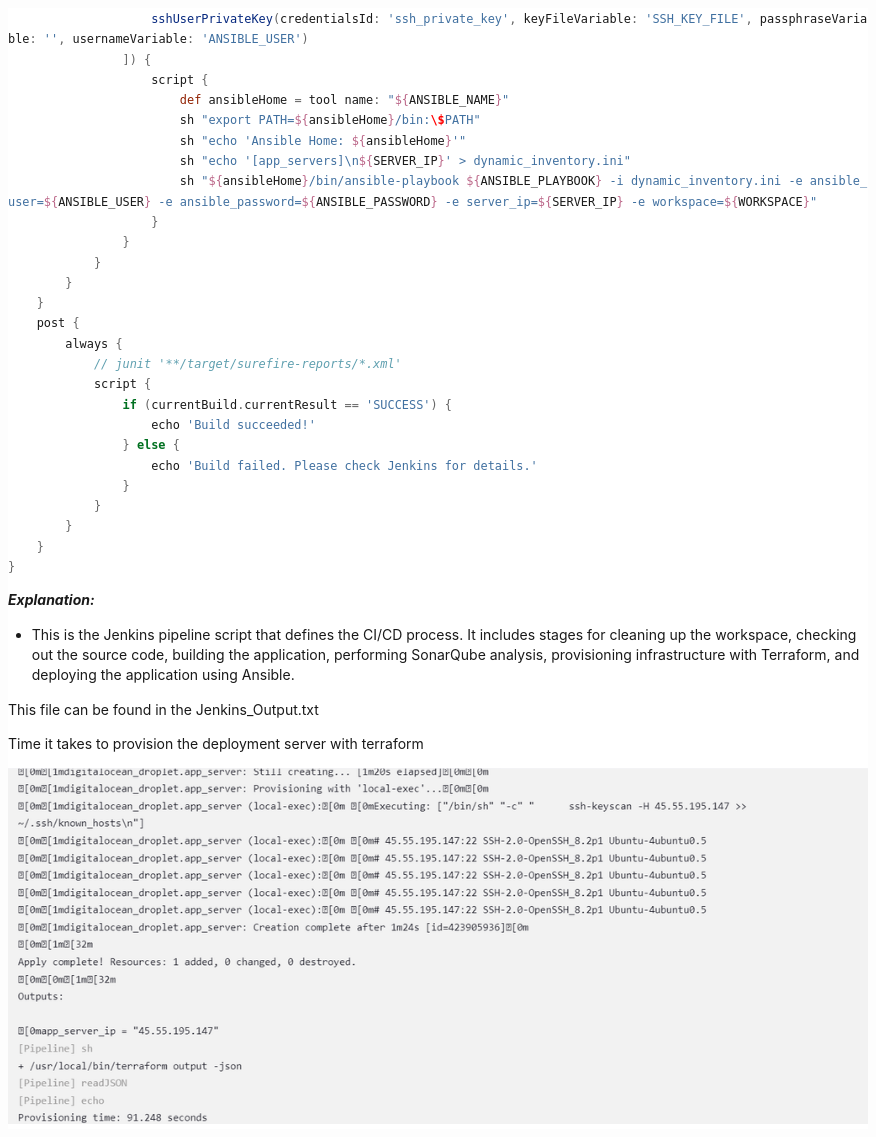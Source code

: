 ```Groovy
                    sshUserPrivateKey(credentialsId: 'ssh_private_key', keyFileVariable: 'SSH_KEY_FILE', passphraseVariable: '', usernameVariable: 'ANSIBLE_USER')
                ]) {
                    script {
                        def ansibleHome = tool name: "${ANSIBLE_NAME}"
                        sh "export PATH=${ansibleHome}/bin:\$PATH"
                        sh "echo 'Ansible Home: ${ansibleHome}'"
                        sh "echo '[app_servers]\n${SERVER_IP}' > dynamic_inventory.ini"
                        sh "${ansibleHome}/bin/ansible-playbook ${ANSIBLE_PLAYBOOK} -i dynamic_inventory.ini -e ansible_user=${ANSIBLE_USER} -e ansible_password=${ANSIBLE_PASSWORD} -e server_ip=${SERVER_IP} -e workspace=${WORKSPACE}"
                    }
                }
            }
        }
    }
    post {
        always {
            // junit '**/target/surefire-reports/*.xml'
            script {
                if (currentBuild.currentResult == 'SUCCESS') {
                    echo 'Build succeeded!'
                } else {
                    echo 'Build failed. Please check Jenkins for details.'
                }
            }
        }
    }
}

```

**_Explanation:_**

- This is the Jenkins pipeline script that defines the CI/CD process. It includes stages for cleaning up the workspace, checking out the source code, building the application, performing SonarQube analysis, provisioning infrastructure with Terraform, and deploying the application using Ansible.

This file can be found in the Jenkins_Output.txt

Time it takes to provision the deployment server with terraform

![alt text](image-26.png)
